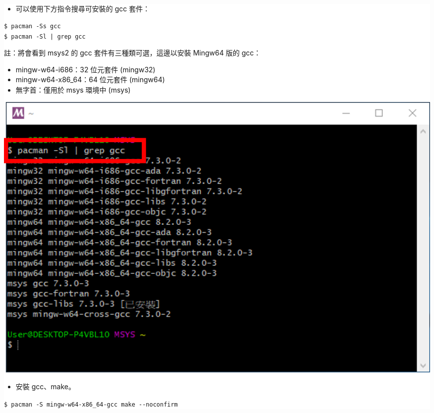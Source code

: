 - 可以使用下方指令搜尋可安裝的 gcc 套件：
```
$ pacman -Ss gcc
$ pacman -Sl | grep gcc
```
註：將會看到 msys2 的 gcc 套件有三種類可選，這邊以安裝 Mingw64 版的 gcc：
* mingw-w64-i686：32 位元套件 (mingw32)
* mingw-w64-x86_64：64 位元套件 (mingw64)
* 無字首：僅用於 msys 環境中 (msys)

![](../images/102.png)

- 安裝 gcc、make。
```
$ pacman -S mingw-w64-x86_64-gcc make --noconfirm
```
